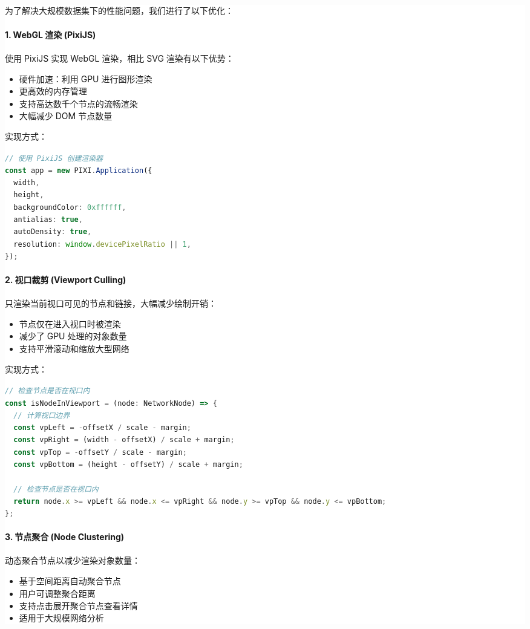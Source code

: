 为了解决大规模数据集下的性能问题，我们进行了以下优化：

#### 1. WebGL 渲染 (PixiJS)

使用 PixiJS 实现 WebGL 渲染，相比 SVG 渲染有以下优势：

- 硬件加速：利用 GPU 进行图形渲染
- 更高效的内存管理
- 支持高达数千个节点的流畅渲染
- 大幅减少 DOM 节点数量

实现方式：

```typescript
// 使用 PixiJS 创建渲染器
const app = new PIXI.Application({
  width,
  height,
  backgroundColor: 0xffffff,
  antialias: true,
  autoDensity: true,
  resolution: window.devicePixelRatio || 1,
});
```

#### 2. 视口裁剪 (Viewport Culling)

只渲染当前视口可见的节点和链接，大幅减少绘制开销：

- 节点仅在进入视口时被渲染
- 减少了 GPU 处理的对象数量
- 支持平滑滚动和缩放大型网络

实现方式：

```typescript
// 检查节点是否在视口内
const isNodeInViewport = (node: NetworkNode) => {
  // 计算视口边界
  const vpLeft = -offsetX / scale - margin;
  const vpRight = (width - offsetX) / scale + margin;
  const vpTop = -offsetY / scale - margin;
  const vpBottom = (height - offsetY) / scale + margin;

  // 检查节点是否在视口内
  return node.x >= vpLeft && node.x <= vpRight && node.y >= vpTop && node.y <= vpBottom;
};
```

#### 3. 节点聚合 (Node Clustering)

动态聚合节点以减少渲染对象数量：

- 基于空间距离自动聚合节点
- 用户可调整聚合距离
- 支持点击展开聚合节点查看详情
- 适用于大规模网络分析
